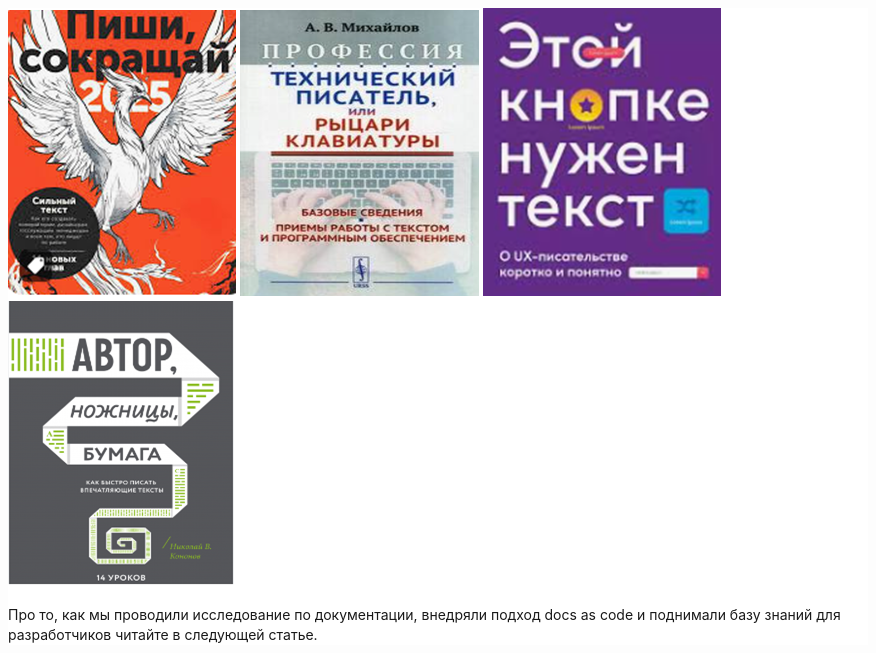 ![alt text](image-1.png) ![alt text](image-2.png) ![alt text](image-3.png) ![alt text](image-4.png)

Про то, как мы проводили исследование по документации, внедряли подход docs as code и поднимали базу знаний для разработчиков читайте в следующей статье.

